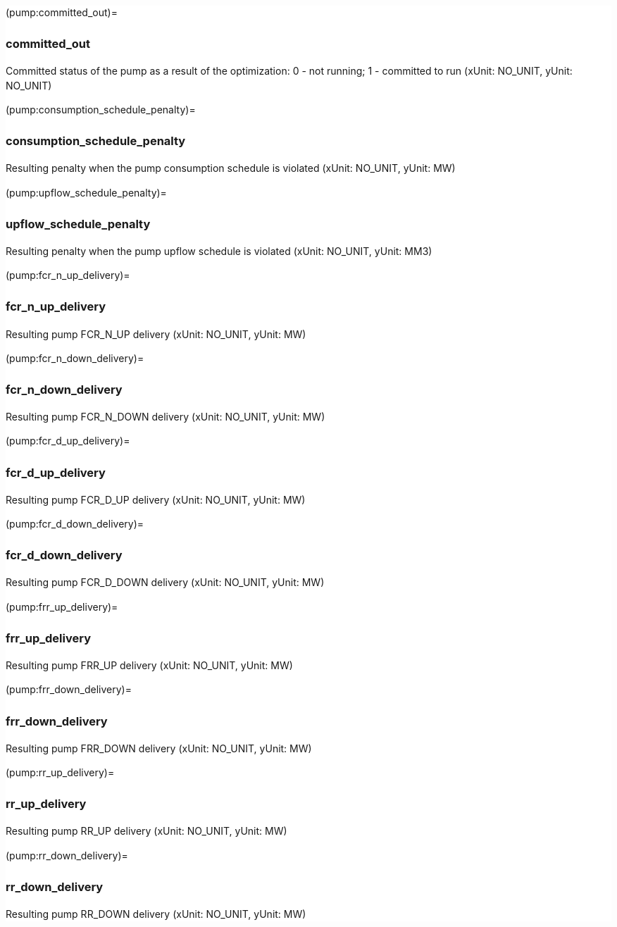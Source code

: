 
(pump:committed_out)=
### committed_out
Committed status of the pump as a result of the optimization: 0 - not running; 1 - committed to run (xUnit: NO_UNIT, yUnit: NO_UNIT)


(pump:consumption_schedule_penalty)=
### consumption_schedule_penalty
Resulting penalty when the pump consumption schedule is violated (xUnit: NO_UNIT, yUnit: MW)


(pump:upflow_schedule_penalty)=
### upflow_schedule_penalty
Resulting penalty when the pump upflow schedule is violated (xUnit: NO_UNIT, yUnit: MM3)


(pump:fcr_n_up_delivery)=
### fcr_n_up_delivery
Resulting pump FCR_N_UP delivery (xUnit: NO_UNIT, yUnit: MW)


(pump:fcr_n_down_delivery)=
### fcr_n_down_delivery
Resulting pump FCR_N_DOWN delivery (xUnit: NO_UNIT, yUnit: MW)


(pump:fcr_d_up_delivery)=
### fcr_d_up_delivery
Resulting pump FCR_D_UP delivery (xUnit: NO_UNIT, yUnit: MW)


(pump:fcr_d_down_delivery)=
### fcr_d_down_delivery
Resulting pump FCR_D_DOWN delivery (xUnit: NO_UNIT, yUnit: MW)


(pump:frr_up_delivery)=
### frr_up_delivery
Resulting pump FRR_UP delivery (xUnit: NO_UNIT, yUnit: MW)


(pump:frr_down_delivery)=
### frr_down_delivery
Resulting pump FRR_DOWN delivery (xUnit: NO_UNIT, yUnit: MW)


(pump:rr_up_delivery)=
### rr_up_delivery
Resulting pump RR_UP delivery (xUnit: NO_UNIT, yUnit: MW)


(pump:rr_down_delivery)=
### rr_down_delivery
Resulting pump RR_DOWN delivery (xUnit: NO_UNIT, yUnit: MW)
